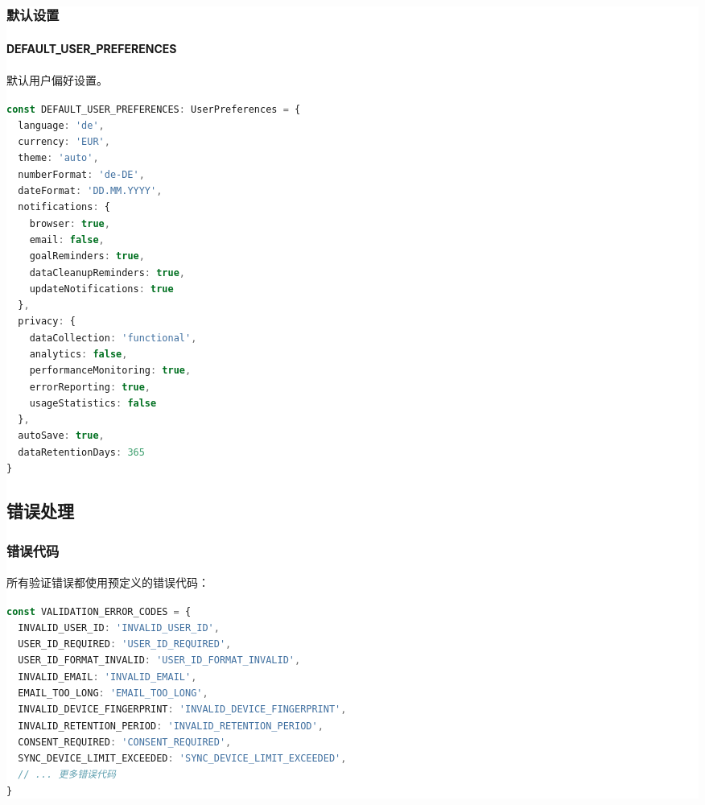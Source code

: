 ### 默认设置

#### DEFAULT_USER_PREFERENCES

默认用户偏好设置。

```typescript
const DEFAULT_USER_PREFERENCES: UserPreferences = {
  language: 'de',
  currency: 'EUR',
  theme: 'auto',
  numberFormat: 'de-DE',
  dateFormat: 'DD.MM.YYYY',
  notifications: {
    browser: true,
    email: false,
    goalReminders: true,
    dataCleanupReminders: true,
    updateNotifications: true
  },
  privacy: {
    dataCollection: 'functional',
    analytics: false,
    performanceMonitoring: true,
    errorReporting: true,
    usageStatistics: false
  },
  autoSave: true,
  dataRetentionDays: 365
}
```

## 错误处理

### 错误代码

所有验证错误都使用预定义的错误代码：

```typescript
const VALIDATION_ERROR_CODES = {
  INVALID_USER_ID: 'INVALID_USER_ID',
  USER_ID_REQUIRED: 'USER_ID_REQUIRED',
  USER_ID_FORMAT_INVALID: 'USER_ID_FORMAT_INVALID',
  INVALID_EMAIL: 'INVALID_EMAIL',
  EMAIL_TOO_LONG: 'EMAIL_TOO_LONG',
  INVALID_DEVICE_FINGERPRINT: 'INVALID_DEVICE_FINGERPRINT',
  INVALID_RETENTION_PERIOD: 'INVALID_RETENTION_PERIOD',
  CONSENT_REQUIRED: 'CONSENT_REQUIRED',
  SYNC_DEVICE_LIMIT_EXCEEDED: 'SYNC_DEVICE_LIMIT_EXCEEDED',
  // ... 更多错误代码
}
```
